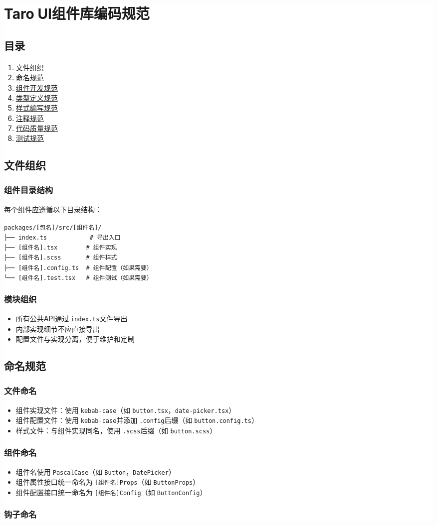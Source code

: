 # Taro UI组件库编码规范

## 目录

1. [文件组织](#文件组织)
2. [命名规范](#命名规范)
3. [组件开发规范](#组件开发规范)
4. [类型定义规范](#类型定义规范)
5. [样式编写规范](#样式编写规范)
6. [注释规范](#注释规范)
7. [代码质量规范](#代码质量规范)
8. [测试规范](#测试规范)

## 文件组织

### 组件目录结构

每个组件应遵循以下目录结构：

```
packages/[包名]/src/[组件名]/
├── index.ts            # 导出入口
├── [组件名].tsx        # 组件实现
├── [组件名].scss       # 组件样式
├── [组件名].config.ts  # 组件配置（如果需要）
└── [组件名].test.tsx   # 组件测试（如果需要）
```

### 模块组织

- 所有公共API通过 `index.ts`文件导出
- 内部实现细节不应直接导出
- 配置文件与实现分离，便于维护和定制

## 命名规范

### 文件命名

- 组件实现文件：使用 `kebab-case`（如 `button.tsx`，`date-picker.tsx`）
- 组件配置文件：使用 `kebab-case`并添加 `.config`后缀（如 `button.config.ts`）
- 样式文件：与组件实现同名，使用 `.scss`后缀（如 `button.scss`）

### 组件命名

- 组件名使用 `PascalCase`（如 `Button`，`DatePicker`）
- 组件属性接口统一命名为 `[组件名]Props`（如 `ButtonProps`）
- 组件配置接口统一命名为 `[组件名]Config`（如 `ButtonConfig`）

### 钩子命名
